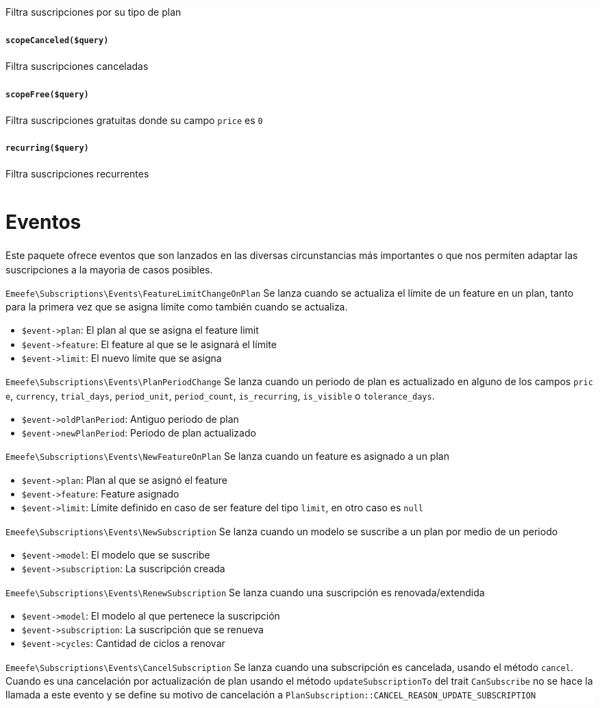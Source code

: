 Filtra suscripciones por su tipo de plan

#### `scopeCanceled($query)`

Filtra suscripciones canceladas

#### `scopeFree($query)`

Filtra suscripciones gratuitas donde su campo `price` es `0`

#### `recurring($query)`

Filtra suscripciones recurrentes

# Eventos

Este paquete ofrece eventos que son lanzados en las diversas circunstancias más importantes o que nos permiten adaptar las suscripciones a la mayoria de casos posibles.

`Emeefe\Subscriptions\Events\FeatureLimitChangeOnPlan`
Se lanza cuando se actualiza el límite de un feature en un plan, tanto para la primera vez que se asigna límite como también cuando se actualiza.

- `$event->plan`: El plan al que se asigna el feature limit
- `$event->feature`: El feature al que se le asignará el límite
- `$event->limit`: El nuevo límite que se asigna

`Emeefe\Subscriptions\Events\PlanPeriodChange`
Se lanza cuando un periodo de plan es actualizado en alguno de los campos `price`, `currency`, `trial_days`, `period_unit`, `period_count`, `is_recurring`, `is_visible` o `tolerance_days`.

- `$event->oldPlanPeriod`: Antiguo periodo de plan
- `$event->newPlanPeriod`: Periodo de plan actualizado

`Emeefe\Subscriptions\Events\NewFeatureOnPlan`
Se lanza cuando un feature es asignado a un plan

- `$event->plan`: Plan al que se asignó el feature
- `$event->feature`: Feature asignado
- `$event->limit`: Límite definido en caso de ser feature del tipo `limit`, en otro caso es `null`

`Emeefe\Subscriptions\Events\NewSubscription`
Se lanza cuando un modelo se suscribe a un plan por medio de un periodo

- `$event->model`: El modelo que se suscribe
- `$event->subscription`: La suscripción creada

`Emeefe\Subscriptions\Events\RenewSubscription`
Se lanza cuando una suscripción es renovada/extendida

- `$event->model`: El modelo al que pertenece la suscripción
- `$event->subscription`: La suscripción que se renueva
- `$event->cycles`: Cantidad de ciclos a renovar

`Emeefe\Subscriptions\Events\CancelSubscription`
Se lanza cuando una subscripción es cancelada, usando el método `cancel`. Cuando es una cancelación por actualización de plan usando el método `updateSubscriptionTo` del trait `CanSubscribe` no se hace la llamada a este evento y se define su motivo de cancelación a `PlanSubscription::CANCEL_REASON_UPDATE_SUBSCRIPTION`
